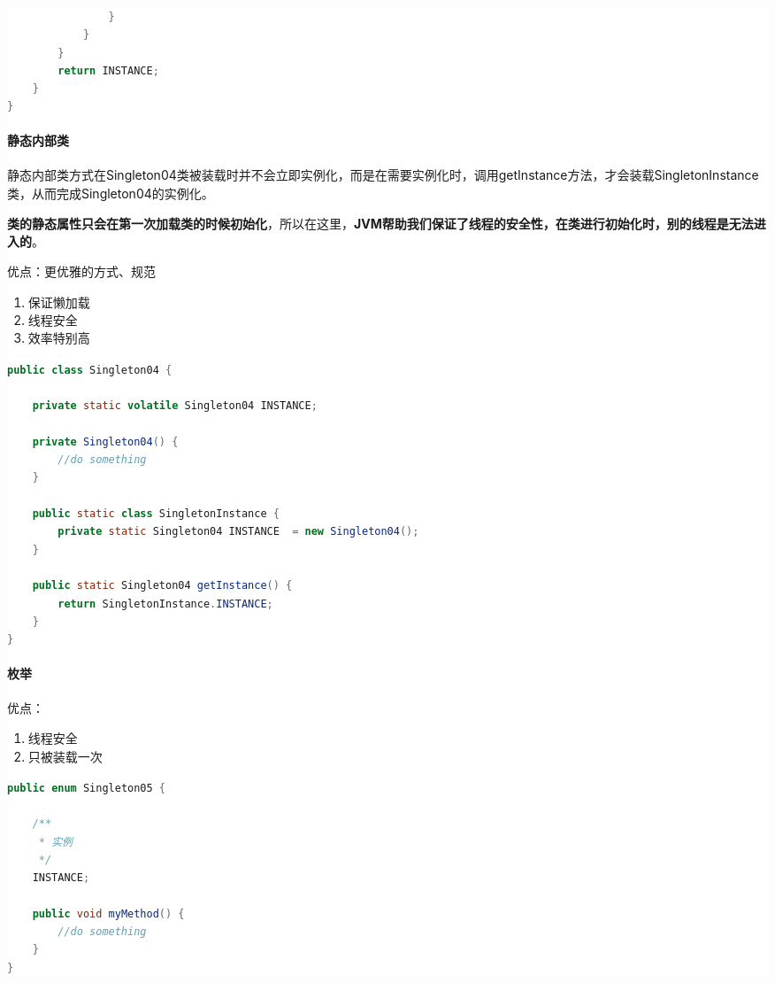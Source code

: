 ```java
                }
            }
        }
        return INSTANCE;
    }
}
```

#### 静态内部类

静态内部类方式在Singleton04类被装载时并不会立即实例化，而是在需要实例化时，调用getInstance方法，才会装载SingletonInstance类，从而完成Singleton04的实例化。

**类的静态属性只会在第一次加载类的时候初始化**，所以在这里，**JVM帮助我们保证了线程的安全性，在类进行初始化时，别的线程是无法进入的**。

优点：更优雅的方式、规范

1. 保证懒加载
2. 线程安全
3. 效率特别高

```java
public class Singleton04 {

    private static volatile Singleton04 INSTANCE;

    private Singleton04() {
        //do something
    }

    public static class SingletonInstance {
        private static Singleton04 INSTANCE  = new Singleton04();
    }

    public static Singleton04 getInstance() {
        return SingletonInstance.INSTANCE;
    }
}
```

#### 枚举

优点：

1. 线程安全
2. 只被装载一次

```java
public enum Singleton05 {

    /**
     * 实例
     */
    INSTANCE;
    
    public void myMethod() {
        //do something
    }
}
```
